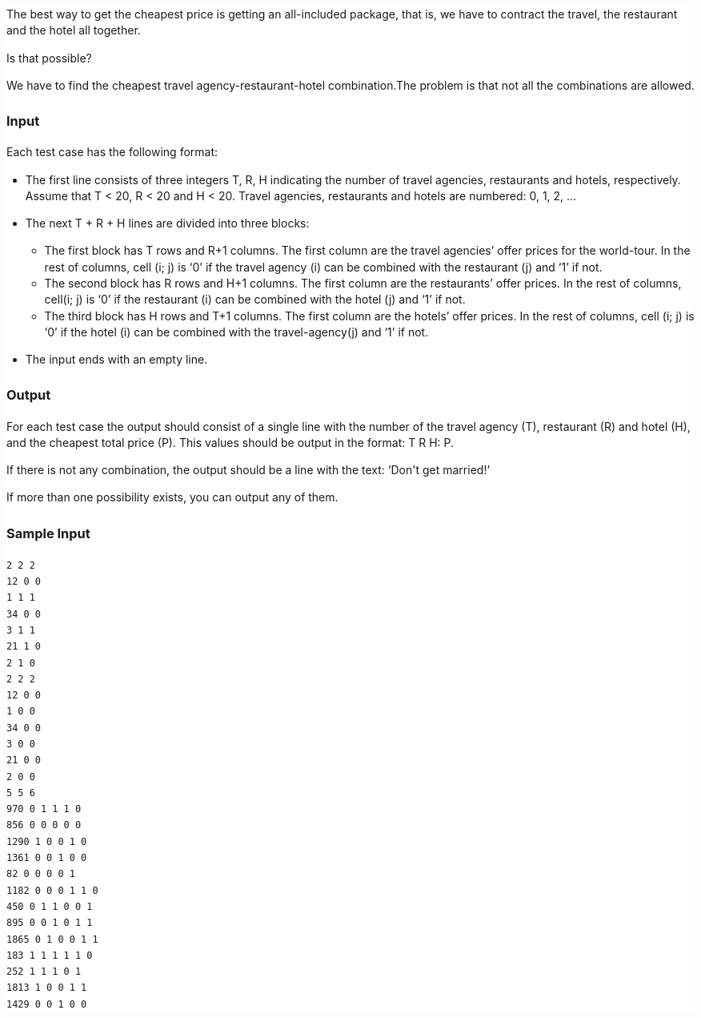 The best way to get the cheapest price is getting an all-included package, that is, we have to contract the travel, the restaurant and the hotel all together.

Is that possible?

We have to find the cheapest travel agency-restaurant-hotel combination.The problem is that not all the combinations are allowed.

### Input
Each test case has the following format:

* The first line consists of three integers T, R, H indicating the number of travel agencies, restaurants and hotels, respectively. Assume that T  < 20, R < 20 and H  < 20. Travel agencies, restaurants and hotels are numbered: 0, 1, 2, ...

* The next T + R + H lines are divided into three blocks:
    * The first block has T rows and R+1 columns. The first column are the travel agencies’ offer prices for the world-tour. In the rest of columns, cell (i; j) is ‘0’ if the travel agency (i) can be combined with the restaurant (j) and ‘1’ if not.
    * The second block has R rows and H+1 columns. The first column are the restaurants’ offer prices. In the rest of columns, cell(i; j) is ‘0’ if the restaurant (i) can be combined with the hotel (j) and ‘1’ if not.
    * The third block has H rows and T+1 columns. The first column are the hotels’ offer prices. In the rest of columns, cell (i; j) is ‘0’ if the hotel (i) can be combined with the travel-agency(j) and ‘1’ if not.
* The input ends with an empty line.

### Output
For each test case the output should consist of a single line with the number of the travel agency (T), restaurant (R) and hotel (H), and the cheapest total price (P). This values should be output in the format: T R H: P.

   If there is not any combination, the output should be a line with the text: ‘Don't get married!’

   If more than one possibility exists, you can output any of them.

### Sample Input
```
2 2 2
12 0 0
1 1 1
34 0 0
3 1 1
21 1 0
2 1 0
2 2 2
12 0 0
1 0 0
34 0 0
3 0 0
21 0 0
2 0 0
5 5 6
970 0 1 1 1 0
856 0 0 0 0 0
1290 1 0 0 1 0
1361 0 0 1 0 0
82 0 0 0 0 1
1182 0 0 0 1 1 0
450 0 1 1 0 0 1
895 0 0 1 0 1 1
1865 0 1 0 0 1 1
183 1 1 1 1 1 0
252 1 1 1 0 1
1813 1 0 0 1 1
1429 0 0 1 0 0
```